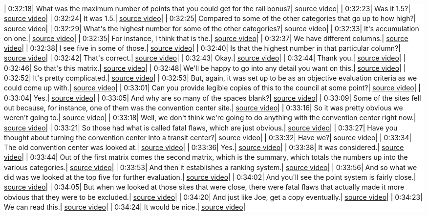| 0:32:18| What was the maximum number of points that you could get for the rail bonus?| [source video](https://archive.org/details/citycouncilworkshop070125transitdiscussion?start=1938)|
| 0:32:23| Was it 1.5?| [source video](https://archive.org/details/citycouncilworkshop070125transitdiscussion?start=1943)|
| 0:32:24| It was 1.5.| [source video](https://archive.org/details/citycouncilworkshop070125transitdiscussion?start=1944)|
| 0:32:25| Compared to some of the other categories that go up to how high?| [source video](https://archive.org/details/citycouncilworkshop070125transitdiscussion?start=1945)|
| 0:32:29| What's the highest number for some of the other categories?| [source video](https://archive.org/details/citycouncilworkshop070125transitdiscussion?start=1949)|
| 0:32:33| It's accumulation on one.| [source video](https://archive.org/details/citycouncilworkshop070125transitdiscussion?start=1953)|
| 0:32:35| For instance, I think that is the.| [source video](https://archive.org/details/citycouncilworkshop070125transitdiscussion?start=1955)|
| 0:32:37| We have different columns.| [source video](https://archive.org/details/citycouncilworkshop070125transitdiscussion?start=1957)|
| 0:32:38| I see five in some of those.| [source video](https://archive.org/details/citycouncilworkshop070125transitdiscussion?start=1958)|
| 0:32:40| Is that the highest number in that particular column?| [source video](https://archive.org/details/citycouncilworkshop070125transitdiscussion?start=1960)|
| 0:32:42| That's correct.| [source video](https://archive.org/details/citycouncilworkshop070125transitdiscussion?start=1962)|
| 0:32:43| Okay.| [source video](https://archive.org/details/citycouncilworkshop070125transitdiscussion?start=1963)|
| 0:32:44| Thank you.| [source video](https://archive.org/details/citycouncilworkshop070125transitdiscussion?start=1964)|
| 0:32:46| So that's this matrix.| [source video](https://archive.org/details/citycouncilworkshop070125transitdiscussion?start=1966)|
| 0:32:48| We'll be happy to go into any detail you want on this.| [source video](https://archive.org/details/citycouncilworkshop070125transitdiscussion?start=1968)|
| 0:32:52| It's pretty complicated.| [source video](https://archive.org/details/citycouncilworkshop070125transitdiscussion?start=1972)|
| 0:32:53| But, again, it was set up to be as an objective evaluation criteria as we could come up with.| [source video](https://archive.org/details/citycouncilworkshop070125transitdiscussion?start=1973)|
| 0:33:01| Can you provide legible copies of this to the council at some point?| [source video](https://archive.org/details/citycouncilworkshop070125transitdiscussion?start=1981)|
| 0:33:04| Yes.| [source video](https://archive.org/details/citycouncilworkshop070125transitdiscussion?start=1984)|
| 0:33:05| And why are so many of the spaces blank?| [source video](https://archive.org/details/citycouncilworkshop070125transitdiscussion?start=1985)|
| 0:33:09| Some of the sites fell out because, for instance, one of them was the convention center site.| [source video](https://archive.org/details/citycouncilworkshop070125transitdiscussion?start=1989)|
| 0:33:16| So it was pretty obvious we weren't going to.| [source video](https://archive.org/details/citycouncilworkshop070125transitdiscussion?start=1996)|
| 0:33:18| Well, we don't think we're going to do anything with the convention center right now.| [source video](https://archive.org/details/citycouncilworkshop070125transitdiscussion?start=1998)|
| 0:33:21| So those had what is called fatal flaws, which are just obvious.| [source video](https://archive.org/details/citycouncilworkshop070125transitdiscussion?start=2001)|
| 0:33:27| Have you thought about turning the convention center into a transit center?| [source video](https://archive.org/details/citycouncilworkshop070125transitdiscussion?start=2007)|
| 0:33:32| Have we?| [source video](https://archive.org/details/citycouncilworkshop070125transitdiscussion?start=2012)|
| 0:33:34| The old convention center was looked at.| [source video](https://archive.org/details/citycouncilworkshop070125transitdiscussion?start=2014)|
| 0:33:36| Yes.| [source video](https://archive.org/details/citycouncilworkshop070125transitdiscussion?start=2016)|
| 0:33:38| It was considered.| [source video](https://archive.org/details/citycouncilworkshop070125transitdiscussion?start=2018)|
| 0:33:44| Out of the first matrix comes the second matrix, which is the summary, which totals the numbers up into the various categories.| [source video](https://archive.org/details/citycouncilworkshop070125transitdiscussion?start=2024)|
| 0:33:53| And then it establishes a ranking system.| [source video](https://archive.org/details/citycouncilworkshop070125transitdiscussion?start=2033)|
| 0:33:56| And so what we did was we looked at the top five for further evaluation.| [source video](https://archive.org/details/citycouncilworkshop070125transitdiscussion?start=2036)|
| 0:34:02| And you'll see the point system is fairly close.| [source video](https://archive.org/details/citycouncilworkshop070125transitdiscussion?start=2042)|
| 0:34:05| But when we looked at those sites that were close, there were fatal flaws that actually made it more obvious that they were to be excluded.| [source video](https://archive.org/details/citycouncilworkshop070125transitdiscussion?start=2045)|
| 0:34:20| And just like Joe, get a copy eventually.| [source video](https://archive.org/details/citycouncilworkshop070125transitdiscussion?start=2060)|
| 0:34:23| We can read this.| [source video](https://archive.org/details/citycouncilworkshop070125transitdiscussion?start=2063)|
| 0:34:24| It would be nice.| [source video](https://archive.org/details/citycouncilworkshop070125transitdiscussion?start=2064)|
